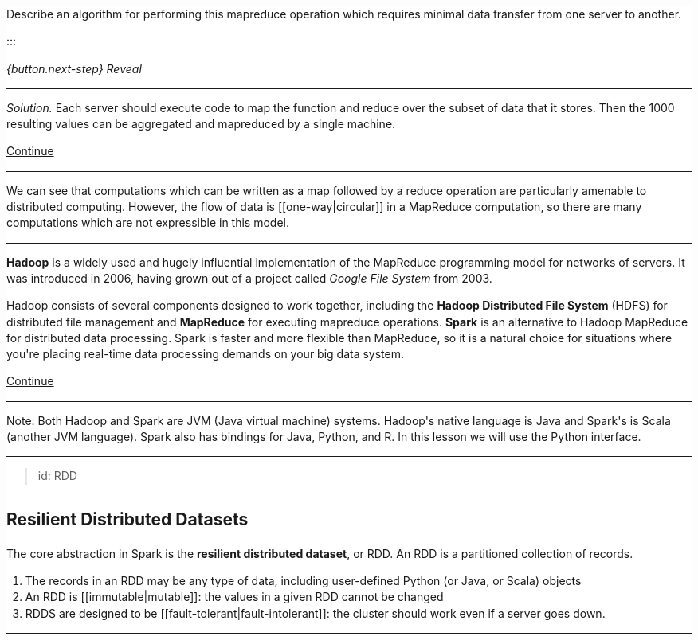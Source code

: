 Describe an algorithm for performing this mapreduce operation which
requires minimal data transfer from one server to another.

:::

_{button.next-step} Reveal_

---

*Solution.* Each server should execute code to map the function and
reduce over the subset of data that it stores. Then the 1000 resulting
values can be aggregated and mapreduced by a single machine. 

[Continue](btn:next)

---

We can see that computations which can be written as a map followed by
a reduce operation are particularly amenable to distributed computing.
However, the flow of data is [[one-way|circular]] in a MapReduce
computation, so there are many computations which are not expressible
in this model.

---

**Hadoop** is a widely used and hugely influential implementation
of the MapReduce programming model for networks of servers. It was
introduced in 2006, having grown out of a project called *Google File
System* from 2003. 

Hadoop consists of several components designed to work together,
including the **Hadoop Distributed File System** (HDFS) for
distributed file management and **MapReduce** for executing mapreduce
operations. **Spark** is an alternative to Hadoop MapReduce for
distributed data processing. Spark is faster and more flexible than
MapReduce, so it is a natural choice for situations where you're
placing real-time data processing demands on your big data system.

[Continue](btn:next)

---

Note: Both Hadoop and Spark are JVM (Java virtual machine) systems.
Hadoop's native language is Java and Spark's is Scala (another JVM
language). Spark also has bindings for Java, Python, and R. In this
lesson we will use the Python interface.

---
> id: RDD

## Resilient Distributed Datasets

The core abstraction in Spark is the **resilient distributed dataset**, or
RDD. An RDD is a partitioned collection of records.

1. The records in an RDD may be any type of data, including
user-defined Python (or Java, or Scala) objects
1. An RDD is [[immutable|mutable]]: the values in a given RDD cannot be changed
1. RDDS are designed to be [[fault-tolerant|fault-intolerant]]:
the cluster should work even if a server goes down. 
   
---